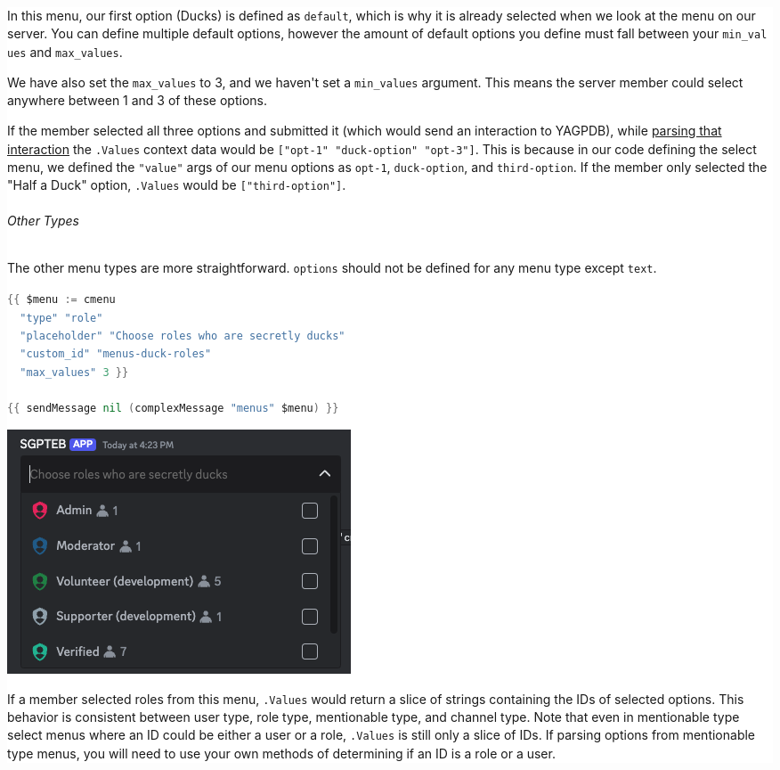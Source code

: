 In this menu, our first option (Ducks) is defined as `default`, which is why it is already selected when we look at the
menu on our server. You can define multiple default options, however the amount of default options you define must fall
between your `min_values` and `max_values`.

We have also set the `max_values` to 3, and we haven't set a `min_values` argument. This means the
server member could select anywhere between 1 and 3 of these options.

If the member selected all three options and submitted it (which would send an interaction to YAGPDB), while [parsing
that interaction](#parsing-an-interaction) the `.Values` context data would be `["opt-1" "duck-option" "opt-3"]`. This is
because in our code defining the select menu, we defined the `"value"` args of our menu options as `opt-1`,
`duck-option`, and `third-option`. If the member only selected the "Half a Duck" option, `.Values` would be
`["third-option"]`.

###### Other Types

The other menu types are more straightforward. `options` should not be defined for any menu type except `text`.

```go
{{ $menu := cmenu
  "type" "role"
  "placeholder" "Choose roles who are secretly ducks"
  "custom_id" "menus-duck-roles"
  "max_values" 3 }}

{{ sendMessage nil (complexMessage "menus" $menu) }}
```

![A photo of the above role menu](role_menu_example.png)

If a member selected roles from this menu, `.Values` would return a slice of strings containing the IDs of selected
options. This behavior is consistent between user type, role type, mentionable type, and channel type. Note that even in
mentionable type select menus where an ID could be either a user or a role, `.Values` is still only a slice of IDs. If
parsing options from mentionable type menus, you will need to use your own methods of determining if an ID is a role or
a user.
